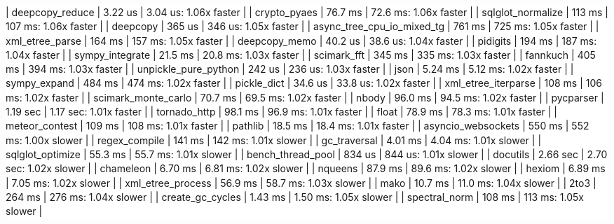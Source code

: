 | deepcopy_reduce            | 3.22 us                                                | 3.04 us: 1.06x faster                                                  |
| crypto_pyaes               | 76.7 ms                                                | 72.6 ms: 1.06x faster                                                  |
| sqlglot_normalize          | 113 ms                                                 | 107 ms: 1.06x faster                                                   |
| deepcopy                   | 365 us                                                 | 346 us: 1.05x faster                                                   |
| async_tree_cpu_io_mixed_tg | 761 ms                                                 | 725 ms: 1.05x faster                                                   |
| xml_etree_parse            | 164 ms                                                 | 157 ms: 1.05x faster                                                   |
| deepcopy_memo              | 40.2 us                                                | 38.6 us: 1.04x faster                                                  |
| pidigits                   | 194 ms                                                 | 187 ms: 1.04x faster                                                   |
| sympy_integrate            | 21.5 ms                                                | 20.8 ms: 1.03x faster                                                  |
| scimark_fft                | 345 ms                                                 | 335 ms: 1.03x faster                                                   |
| fannkuch                   | 405 ms                                                 | 394 ms: 1.03x faster                                                   |
| unpickle_pure_python       | 242 us                                                 | 236 us: 1.03x faster                                                   |
| json                       | 5.24 ms                                                | 5.12 ms: 1.02x faster                                                  |
| sympy_expand               | 484 ms                                                 | 474 ms: 1.02x faster                                                   |
| pickle_dict                | 34.6 us                                                | 33.8 us: 1.02x faster                                                  |
| xml_etree_iterparse        | 108 ms                                                 | 106 ms: 1.02x faster                                                   |
| scimark_monte_carlo        | 70.7 ms                                                | 69.5 ms: 1.02x faster                                                  |
| nbody                      | 96.0 ms                                                | 94.5 ms: 1.02x faster                                                  |
| pycparser                  | 1.19 sec                                               | 1.17 sec: 1.01x faster                                                 |
| tornado_http               | 98.1 ms                                                | 96.9 ms: 1.01x faster                                                  |
| float                      | 78.9 ms                                                | 78.3 ms: 1.01x faster                                                  |
| meteor_contest             | 109 ms                                                 | 108 ms: 1.01x faster                                                   |
| pathlib                    | 18.5 ms                                                | 18.4 ms: 1.01x faster                                                  |
| asyncio_websockets         | 550 ms                                                 | 552 ms: 1.00x slower                                                   |
| regex_compile              | 141 ms                                                 | 142 ms: 1.01x slower                                                   |
| gc_traversal               | 4.01 ms                                                | 4.04 ms: 1.01x slower                                                  |
| sqlglot_optimize           | 55.3 ms                                                | 55.7 ms: 1.01x slower                                                  |
| bench_thread_pool          | 834 us                                                 | 844 us: 1.01x slower                                                   |
| docutils                   | 2.66 sec                                               | 2.70 sec: 1.02x slower                                                 |
| chameleon                  | 6.70 ms                                                | 6.81 ms: 1.02x slower                                                  |
| nqueens                    | 87.9 ms                                                | 89.6 ms: 1.02x slower                                                  |
| hexiom                     | 6.89 ms                                                | 7.05 ms: 1.02x slower                                                  |
| xml_etree_process          | 56.9 ms                                                | 58.7 ms: 1.03x slower                                                  |
| mako                       | 10.7 ms                                                | 11.0 ms: 1.04x slower                                                  |
| 2to3                       | 264 ms                                                 | 276 ms: 1.04x slower                                                   |
| create_gc_cycles           | 1.43 ms                                                | 1.50 ms: 1.05x slower                                                  |
| spectral_norm              | 108 ms                                                 | 113 ms: 1.05x slower                                                   |